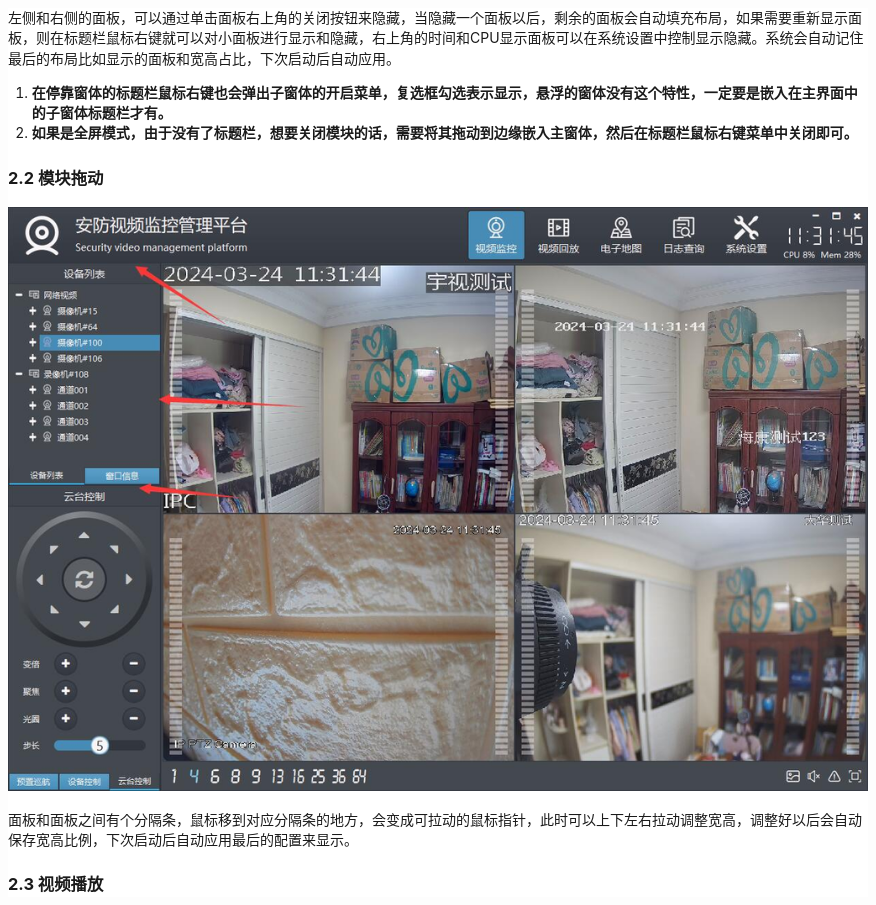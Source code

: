 左侧和右侧的面板，可以通过单击面板右上角的关闭按钮来隐藏，当隐藏一个面板以后，剩余的面板会自动填充布局，如果需要重新显示面板，则在标题栏鼠标右键就可以对小面板进行显示和隐藏，右上角的时间和CPU显示面板可以在系统设置中控制显示隐藏。系统会自动记住最后的布局比如显示的面板和宽高占比，下次启动后自动应用。

1. **在停靠窗体的标题栏鼠标右键也会弹出子窗体的开启菜单，复选框勾选表示显示，悬浮的窗体没有这个特性，一定要是嵌入在主界面中的子窗体标题栏才有。**
2. **如果是全屏模式，由于没有了标题栏，想要关闭模块的话，需要将其拖动到边缘嵌入主窗体，然后在标题栏鼠标右键菜单中关闭即可。**

### 2.2 模块拖动
 ![](snap/2-2-1.jpg)

面板和面板之间有个分隔条，鼠标移到对应分隔条的地方，会变成可拉动的鼠标指针，此时可以上下左右拉动调整宽高，调整好以后会自动保存宽高比例，下次启动后自动应用最后的配置来显示。

### 2.3 视频播放